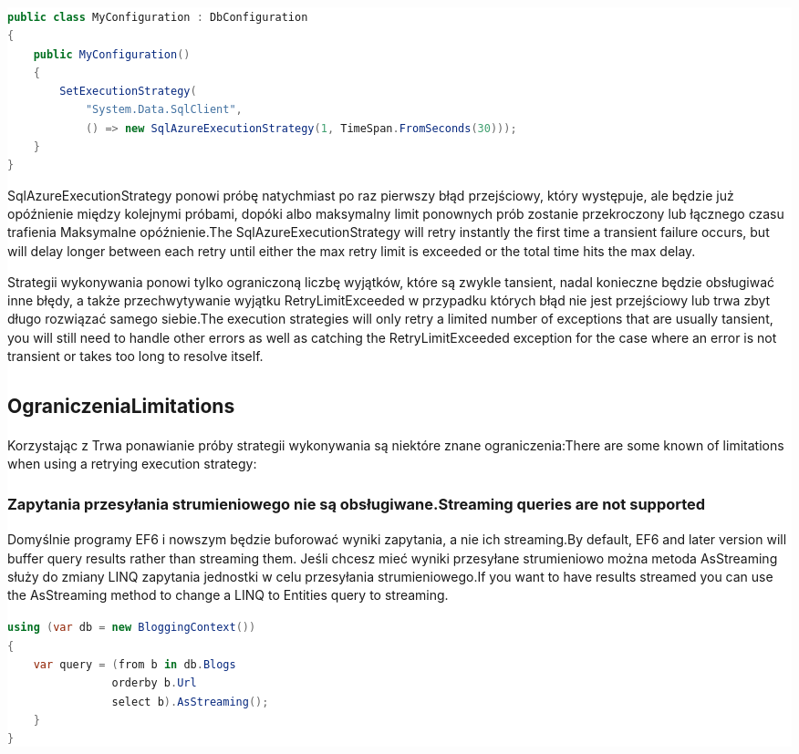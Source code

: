 ``` csharp
public class MyConfiguration : DbConfiguration
{
    public MyConfiguration()
    {
        SetExecutionStrategy(
            "System.Data.SqlClient",
            () => new SqlAzureExecutionStrategy(1, TimeSpan.FromSeconds(30)));
    }
}
```  

<span data-ttu-id="a532f-130">SqlAzureExecutionStrategy ponowi próbę natychmiast po raz pierwszy błąd przejściowy, który występuje, ale będzie już opóźnienie między kolejnymi próbami, dopóki albo maksymalny limit ponownych prób zostanie przekroczony lub łącznego czasu trafienia Maksymalne opóźnienie.</span><span class="sxs-lookup"><span data-stu-id="a532f-130">The SqlAzureExecutionStrategy will retry instantly the first time a transient failure occurs, but will delay longer between each retry until either the max retry limit is exceeded or the total time hits the max delay.</span></span>  

<span data-ttu-id="a532f-131">Strategii wykonywania ponowi tylko ograniczoną liczbę wyjątków, które są zwykle tansient, nadal konieczne będzie obsługiwać inne błędy, a także przechwytywanie wyjątku RetryLimitExceeded w przypadku których błąd nie jest przejściowy lub trwa zbyt długo rozwiązać samego siebie.</span><span class="sxs-lookup"><span data-stu-id="a532f-131">The execution strategies will only retry a limited number of exceptions that are usually tansient, you will still need to handle other errors as well as catching the RetryLimitExceeded exception for the case where an error is not transient or takes too long to resolve itself.</span></span>  

## <a name="limitations"></a><span data-ttu-id="a532f-132">Ograniczenia</span><span class="sxs-lookup"><span data-stu-id="a532f-132">Limitations</span></span>  

<span data-ttu-id="a532f-133">Korzystając z Trwa ponawianie próby strategii wykonywania są niektóre znane ograniczenia:</span><span class="sxs-lookup"><span data-stu-id="a532f-133">There are some known of limitations when using a retrying execution strategy:</span></span>  

### <a name="streaming-queries-are-not-supported"></a><span data-ttu-id="a532f-134">Zapytania przesyłania strumieniowego nie są obsługiwane.</span><span class="sxs-lookup"><span data-stu-id="a532f-134">Streaming queries are not supported</span></span>  

<span data-ttu-id="a532f-135">Domyślnie programy EF6 i nowszym będzie buforować wyniki zapytania, a nie ich streaming.</span><span class="sxs-lookup"><span data-stu-id="a532f-135">By default, EF6 and later version will buffer query results rather than streaming them.</span></span> <span data-ttu-id="a532f-136">Jeśli chcesz mieć wyniki przesyłane strumieniowo można metoda AsStreaming służy do zmiany LINQ zapytania jednostki w celu przesyłania strumieniowego.</span><span class="sxs-lookup"><span data-stu-id="a532f-136">If you want to have results streamed you can use the AsStreaming method to change a LINQ to Entities query to streaming.</span></span>  

``` csharp
using (var db = new BloggingContext())
{
    var query = (from b in db.Blogs
                orderby b.Url
                select b).AsStreaming();
    }
}
```  
